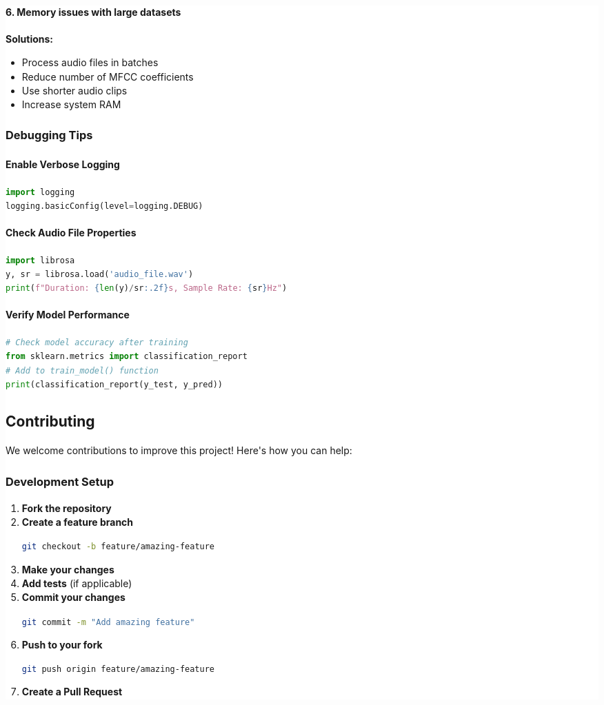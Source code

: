 #### 6. **Memory issues with large datasets**
**Solutions:**
- Process audio files in batches
- Reduce number of MFCC coefficients
- Use shorter audio clips
- Increase system RAM

### Debugging Tips

#### Enable Verbose Logging
```python
import logging
logging.basicConfig(level=logging.DEBUG)
```

#### Check Audio File Properties
```python
import librosa
y, sr = librosa.load('audio_file.wav')
print(f"Duration: {len(y)/sr:.2f}s, Sample Rate: {sr}Hz")
```

#### Verify Model Performance
```python
# Check model accuracy after training
from sklearn.metrics import classification_report
# Add to train_model() function
print(classification_report(y_test, y_pred))
```

## Contributing

We welcome contributions to improve this project! Here's how you can help:

### Development Setup

1. **Fork the repository**
2. **Create a feature branch**
   ```bash
   git checkout -b feature/amazing-feature
   ```
3. **Make your changes**
4. **Add tests** (if applicable)
5. **Commit your changes**
   ```bash
   git commit -m "Add amazing feature"
   ```
6. **Push to your fork**
   ```bash
   git push origin feature/amazing-feature
   ```
7. **Create a Pull Request**
